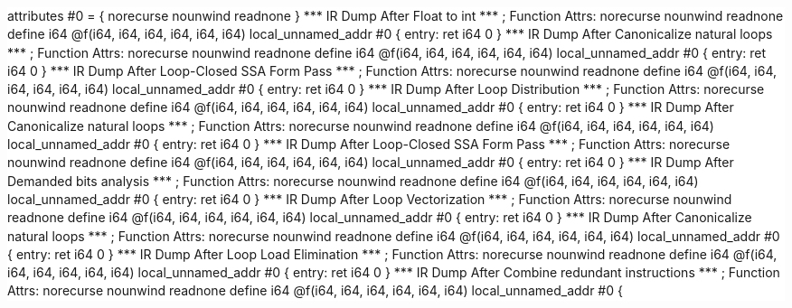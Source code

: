 attributes #0 = { norecurse nounwind readnone }
*** IR Dump After Float to int ***
; Function Attrs: norecurse nounwind readnone
define i64 @f(i64, i64, i64, i64, i64, i64) local_unnamed_addr #0 {
entry:
  ret i64 0
}
*** IR Dump After Canonicalize natural loops ***
; Function Attrs: norecurse nounwind readnone
define i64 @f(i64, i64, i64, i64, i64, i64) local_unnamed_addr #0 {
entry:
  ret i64 0
}
*** IR Dump After Loop-Closed SSA Form Pass ***
; Function Attrs: norecurse nounwind readnone
define i64 @f(i64, i64, i64, i64, i64, i64) local_unnamed_addr #0 {
entry:
  ret i64 0
}
*** IR Dump After Loop Distribution ***
; Function Attrs: norecurse nounwind readnone
define i64 @f(i64, i64, i64, i64, i64, i64) local_unnamed_addr #0 {
entry:
  ret i64 0
}
*** IR Dump After Canonicalize natural loops ***
; Function Attrs: norecurse nounwind readnone
define i64 @f(i64, i64, i64, i64, i64, i64) local_unnamed_addr #0 {
entry:
  ret i64 0
}
*** IR Dump After Loop-Closed SSA Form Pass ***
; Function Attrs: norecurse nounwind readnone
define i64 @f(i64, i64, i64, i64, i64, i64) local_unnamed_addr #0 {
entry:
  ret i64 0
}
*** IR Dump After Demanded bits analysis ***
; Function Attrs: norecurse nounwind readnone
define i64 @f(i64, i64, i64, i64, i64, i64) local_unnamed_addr #0 {
entry:
  ret i64 0
}
*** IR Dump After Loop Vectorization ***
; Function Attrs: norecurse nounwind readnone
define i64 @f(i64, i64, i64, i64, i64, i64) local_unnamed_addr #0 {
entry:
  ret i64 0
}
*** IR Dump After Canonicalize natural loops ***
; Function Attrs: norecurse nounwind readnone
define i64 @f(i64, i64, i64, i64, i64, i64) local_unnamed_addr #0 {
entry:
  ret i64 0
}
*** IR Dump After Loop Load Elimination ***
; Function Attrs: norecurse nounwind readnone
define i64 @f(i64, i64, i64, i64, i64, i64) local_unnamed_addr #0 {
entry:
  ret i64 0
}
*** IR Dump After Combine redundant instructions ***
; Function Attrs: norecurse nounwind readnone
define i64 @f(i64, i64, i64, i64, i64, i64) local_unnamed_addr #0 {